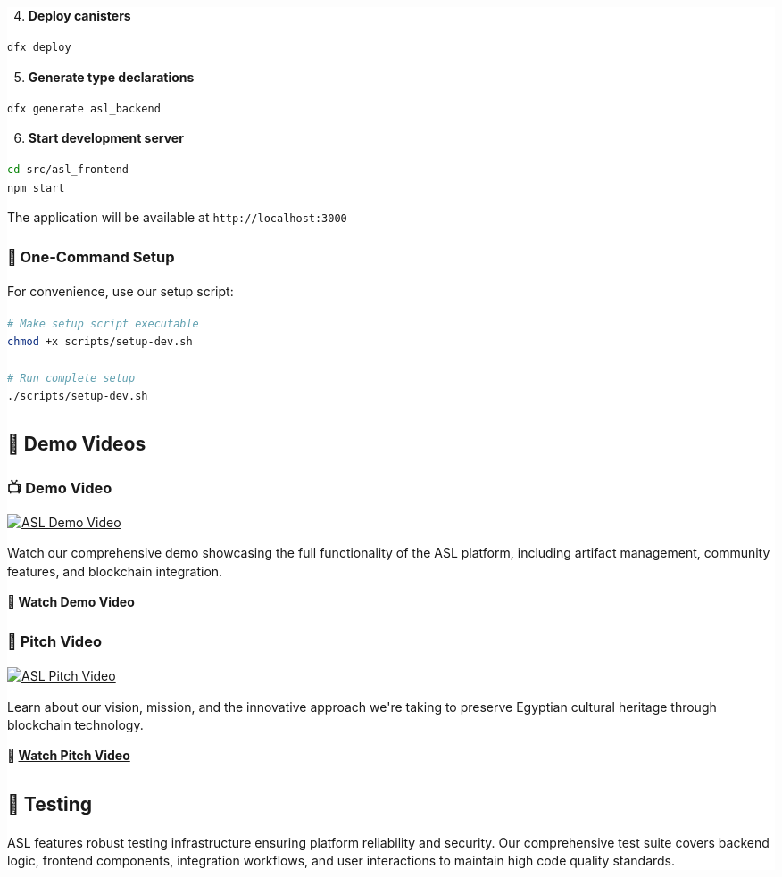 4. **Deploy canisters**

```bash
dfx deploy
```

5. **Generate type declarations**

```bash
dfx generate asl_backend
```

6. **Start development server**

```bash
cd src/asl_frontend
npm start
```

The application will be available at `http://localhost:3000`

### 🐳 One-Command Setup

For convenience, use our setup script:

```bash
# Make setup script executable
chmod +x scripts/setup-dev.sh

# Run complete setup
./scripts/setup-dev.sh
```

## 🎥 Demo Videos

### 📺 **Demo Video**

[![ASL Demo Video](https://img.youtube.com/vi/C5KdRCh_Sek/0.jpg)](https://youtu.be/C5KdRCh_Sek)

Watch our comprehensive demo showcasing the full functionality of the ASL platform, including artifact management, community features, and blockchain integration.

**🔗 [Watch Demo Video](https://youtu.be/C5KdRCh_Sek)**

### 🎤 **Pitch Video**

[![ASL Pitch Video](https://img.youtube.com/vi/5isksxXc1RQ/0.jpg)](https://youtu.be/5isksxXc1RQ)

Learn about our vision, mission, and the innovative approach we're taking to preserve Egyptian cultural heritage through blockchain technology.

**🔗 [Watch Pitch Video](https://youtu.be/5isksxXc1RQ)**

## 🧪 Testing

ASL features robust testing infrastructure ensuring platform reliability and security. Our comprehensive test suite covers backend logic, frontend components, integration workflows, and user interactions to maintain high code quality standards.
